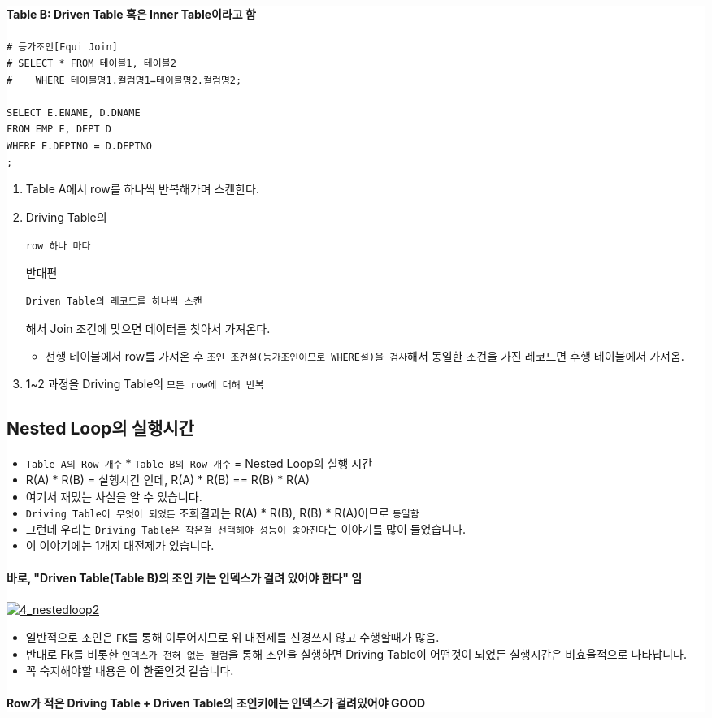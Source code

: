 #### Table B: Driven Table 혹은 Inner Table이라고 함

```
# 등가조인[Equi Join]
# SELECT * FROM 테이블1, 테이블2
#	 WHERE 테이블명1.컬럼명1=테이블명2.컬럼명2;

SELECT E.ENAME, D.DNAME
FROM EMP E, DEPT D
WHERE E.DEPTNO = D.DEPTNO
;
```

1. Table A에서 row를 하나씩 반복해가며 스캔한다.

2. Driving Table의

    

   ```
   row 하나 마다
   ```

    

   반대편

    

   ```
   Driven Table의 레코드를 하나씩 스캔
   ```

   해서 Join 조건에 맞으면 데이터를 찾아서 가져온다.

   - 선행 테이블에서 row를 가져온 후 `조인 조건절(등가조인이므로 WHERE절)을 검사`해서 동일한 조건을 가진 레코드면 후행 테이블에서 가져옴.

3. 1~2 과정을 Driving Table의 `모든 row에 대해 반복`

## Nested Loop의 실행시간

- `Table A의 Row 개수` * `Table B의 Row 개수` = Nested Loop의 실행 시간
- R(A) * R(B) = 실행시간 인데, R(A) * R(B) == R(B) * R(A)
- 여기서 재밌는 사실을 알 수 있습니다.
- `Driving Table이 무엇이 되었든` 조회결과는 R(A) * R(B), R(B) * R(A)이므로 `동일함`
- 그런데 우리는 `Driving Table은 작은걸 선택해야 성능이 좋아진다`는 이야기를 많이 들었습니다.
- 이 이야기에는 1개지 대전제가 있습니다.

#### 바로, "Driven Table(Table B)의 조인 키는 인덱스가 걸려 있어야 한다" 임

[![4_nestedloop2](https://user-images.githubusercontent.com/75410527/192999660-b2b92bec-15b0-4c95-9e1d-9ef1b98a4d75.png)](https://user-images.githubusercontent.com/75410527/192999660-b2b92bec-15b0-4c95-9e1d-9ef1b98a4d75.png)

- 일반적으로 조인은 `FK`를 통해 이루어지므로 위 대전제를 신경쓰지 않고 수행할때가 많음.
- 반대로 Fk를 비롯한 `인덱스가 전혀 없는 컬럼`을 통해 조인을 실행하면 Driving Table이 어떤것이 되었든 실행시간은 비효율적으로 나타납니다.
- 꼭 숙지해야할 내용은 이 한줄인것 같습니다.

#### Row가 적은 Driving Table + Driven Table의 조인키에는 인덱스가 걸려있어야 GOOD
